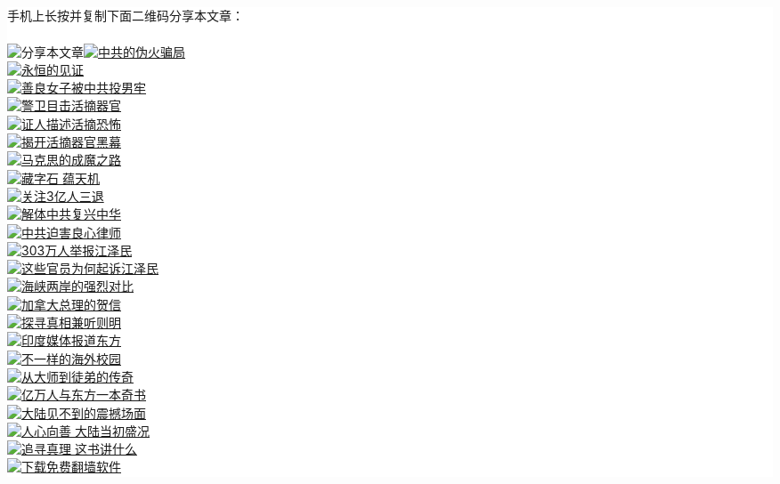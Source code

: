 ####
手机上长按并复制下面二维码分享本文章：<br><br><img src="http://www.hehaibao.com/qr/index.php?m=1&e=L&p=10&t=&d=https://github.com/woywz155/djy/blob/master/gb/17/1/12/n8694077.md%231" title="分享本文章"></td><td VALIGN=TOP><a href="https://github.com/woywz155/djy/blob/master/gb/16/1/21/n4622075.md?dfh#1" target="_blank"><img src="https://raw.githubusercontent.com/woywz155/djy/master/gb/300/wei-f1.jpg" title="中共的伪火骗局"  alt="中共的伪火骗局"></a><br><a href="https://github.com/woywz155/yh/blob/master/README.md?dfh#1" target="_blank"><img src="https://raw.githubusercontent.com/woywz155/djy/master/gb/300/yong-h.jpg" title="永恒的见证"  alt="永恒的见证"></a><br><a href="https://github.com/woywz155/djy/blob/master/gb/13/9/29/n3974789.md?dfh#1" target="_blank"><img src="https://raw.githubusercontent.com/woywz155/djy/master/gb/300/shang-lnz.jpg" title="善良女子被中共投男牢"  alt="善良女子被中共投男牢"></a><br><a href="https://github.com/woywz155/djy/blob/master/gb/16/3/16/n4663449.md?dfh#1" target="_blank"><img src="https://raw.githubusercontent.com/woywz155/djy/master/gb/300/huo-z3.jpg" title="警卫目击活摘器官"  alt="警卫目击活摘器官"></a><br><a href="https://github.com/woywz155/djy/blob/master/gb/16/8/7/n8177641.md?dfh#1" target="_blank"><img src="https://raw.githubusercontent.com/woywz155/djy/master/gb/300/huo-z4.jpg" title="证人描述活摘恐怖"  alt="证人描述活摘恐怖"></a><br><a href="https://github.com/woywz155/djy/blob/master/gb/10/4/19/n2881569.md?dfh#1" target="_blank"><img src="https://raw.githubusercontent.com/woywz155/djy/master/gb/300/huo-z1.jpg" title="揭开活摘器官黑幕"  alt="揭开活摘器官黑幕"></a><br><a href="https://github.com/woywz155/djy/blob/master/gb/10/11/7/n3077476.md?dfh#1" target="_blank"><img src="https://raw.githubusercontent.com/woywz155/djy/master/gb/300/ma-ks.jpg" title="马克思的成魔之路"  alt="马克思的成魔之路"></a><br><a href="https://github.com/woywz155/djy/blob/master/gb/14/6/9/n4173977.md?dfh#1" target="_blank"><img src="https://raw.githubusercontent.com/woywz155/djy/master/gb/300/chang-zs.jpg" title="藏字石 蕴天机"  alt="藏字石 蕴天机"></a><br><a href="https://github.com/woywz155/djy/blob/master/gb/18/5/10/n10381511.md?dfh#1" target="_blank"><img src="https://raw.githubusercontent.com/woywz155/djy/master/gb/300/st1.jpg" title="关注3亿人三退"  alt="关注3亿人三退"></a><br><a href="https://github.com/woywz155/djy/blob/master/gb/18/3/21/n10237682.md?dfh#1" target="_blank"><img src="https://raw.githubusercontent.com/woywz155/djy/master/gb/300/jie-t.jpg" title="解体中共复兴中华"  alt="解体中共复兴中华"></a><br><a href="https://github.com/woywz155/djy/blob/master/gb/9/2/9/n2422991.md?dfh#1" target="_blank"><img src="https://raw.githubusercontent.com/woywz155/djy/master/gb/300/gao-zs.jpg" title="中共迫害良心律师"  alt="中共迫害良心律师"></a><br><a href="https://github.com/woywz155/djy/blob/master/gb/18/12/9/n10900044.md?dfh#1" target="_blank"><img src="https://raw.githubusercontent.com/woywz155/djy/master/gb/300/sj1.jpg" title="303万人举报江泽民"  alt="303万人举报江泽民"></a><br><a href="https://github.com/woywz155/djy/blob/master/gb/18/8/28/n10672014.md?dfh#1" target="_blank"><img src="https://raw.githubusercontent.com/woywz155/djy/master/gb/300/sj2.jpg" title="这些官员为何起诉江泽民"  alt="这些官员为何起诉江泽民"></a><br><a href="https://github.com/woywz155/djy/blob/master/gb/8/12/18/n2367165.md?dfh#1" target="_blank"><img src="https://raw.githubusercontent.com/woywz155/djy/master/gb/300/liangan.jpg" title="海峡两岸的强烈对比"  alt="海峡两岸的强烈对比"></a><br><a href="https://github.com/woywz155/djy/blob/master/gb/15/5/5/n4427238.md?dfh#1" target="_blank"><img src="https://raw.githubusercontent.com/woywz155/djy/master/gb/300/jia-ndzl.jpg" title="加拿大总理的贺信"  alt="加拿大总理的贺信"></a><br><a href="https://github.com/woywz155/djy/blob/master/gb/11/6/17/n3289382.md?dfh#1" target="_blank">
<img src="https://raw.githubusercontent.com/woywz155/djy/master/gb/300/xiao-wd.jpg" title="探寻真相兼听则明"  alt="探寻真相兼听则明"></a><br><a href="https://github.com/woywz155/djy/blob/master/gb/18/10/27/n10812623.md?dfh#1" target="_blank"><img src="https://raw.githubusercontent.com/woywz155/djy/master/gb/300/yindu.jpg" title="印度媒体报道东方"  alt="印度媒体报道东方"></a><br><a href="https://github.com/woywz155/djy/blob/master/gb/18/6/9/n10469652.md?dfh#1" target="_blank"><img src="https://raw.githubusercontent.com/woywz155/djy/master/gb/300/xie-j.jpg" title="不一样的海外校园"  alt="不一样的海外校园"></a><br><a href="https://github.com/woywz155/djy/blob/master/gb/7/4/5/n1669415.md?dfh#1" target="_blank"><img src="https://raw.githubusercontent.com/woywz155/djy/master/gb/300/li-up.jpg" title="从大师到徒弟的传奇"  alt="从大师到徒弟的传奇"></a><br><a href="https://github.com/woywz155/djy/blob/master/gb/17/5/26/n9191512.md?dfh#1" target="_blank"><img src="https://raw.githubusercontent.com/woywz155/djy/master/gb/300/zfl2.jpg" title="亿万人与东方一本奇书"  alt="亿万人与东方一本奇书"></a><br><a href="https://github.com/woywz155/djy/blob/master/gb/13/11/27/n4020290.md?dfh#1" target="_blank"><img src="https://raw.githubusercontent.com/woywz155/djy/master/gb/300/zhen-h.jpg" title="大陆见不到的震撼场面"  alt="大陆见不到的震撼场面"></a><br><a href="https://github.com/woywz155/djy/blob/master/gb/15/7/17/n4482910.md?dfh#1" target="_blank"><img src="https://raw.githubusercontent.com/woywz155/djy/master/gb/300/dalu-sk.jpg" title="人心向善 大陆当初盛况"  alt="人心向善 大陆当初盛况"></a><br><a href="https://github.com/woywz155/djy/blob/master/gb/9/10/15/n2689419.md?dfh#1" target="_blank"><img src="https://raw.githubusercontent.com/woywz155/djy/master/gb/300/zfl1.jpg" title="追寻真理 这书讲什么"  alt="追寻真理 这书讲什么"></a><br><a href="https://github.com/woywz155/www/blob/master/README.md?dfh#1" target="_blank"><img src="https://raw.githubusercontent.com/woywz155/djy/master/gb/300/fq1.jpg" title="下载免费翻墙软件"  alt="下载免费翻墙软件"></a><br></td></tr></table>
